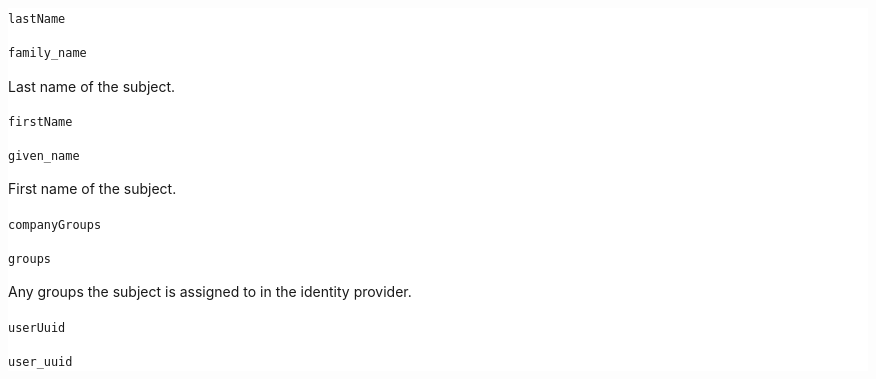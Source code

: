 `lastName` 

</td>
<td valign="top">

`family_name` 

</td>
<td valign="top">

Last name of the subject.

</td>
</tr>
<tr>
<td valign="top">

`firstName` 

</td>
<td valign="top">

`given_name` 

</td>
<td valign="top">

First name of the subject.

</td>
</tr>
<tr>
<td valign="top">

`companyGroups` 

</td>
<td valign="top">

`groups` 

</td>
<td valign="top">

Any groups the subject is assigned to in the identity provider.

</td>
</tr>
<tr>
<td valign="top">

`userUuid` 

</td>
<td valign="top">

`user_uuid` 

</td>
<td valign="top">
